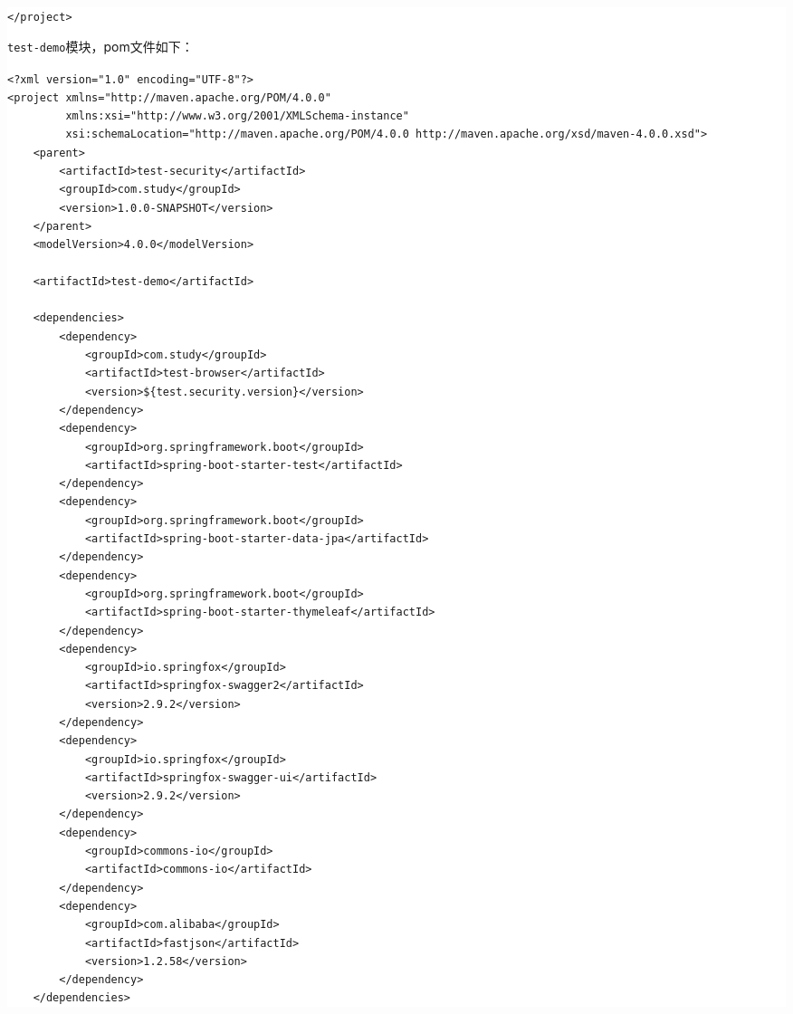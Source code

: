 	</project>

`test-demo`模块，pom文件如下：

	<?xml version="1.0" encoding="UTF-8"?>
	<project xmlns="http://maven.apache.org/POM/4.0.0"
	         xmlns:xsi="http://www.w3.org/2001/XMLSchema-instance"
	         xsi:schemaLocation="http://maven.apache.org/POM/4.0.0 http://maven.apache.org/xsd/maven-4.0.0.xsd">
	    <parent>
	        <artifactId>test-security</artifactId>
	        <groupId>com.study</groupId>
	        <version>1.0.0-SNAPSHOT</version>
	    </parent>
	    <modelVersion>4.0.0</modelVersion>
	
	    <artifactId>test-demo</artifactId>
	
	    <dependencies>
	        <dependency>
	            <groupId>com.study</groupId>
	            <artifactId>test-browser</artifactId>
	            <version>${test.security.version}</version>
	        </dependency>
	        <dependency>
	            <groupId>org.springframework.boot</groupId>
	            <artifactId>spring-boot-starter-test</artifactId>
	        </dependency>
	        <dependency>
	            <groupId>org.springframework.boot</groupId>
	            <artifactId>spring-boot-starter-data-jpa</artifactId>
	        </dependency>
	        <dependency>
	            <groupId>org.springframework.boot</groupId>
	            <artifactId>spring-boot-starter-thymeleaf</artifactId>
	        </dependency>
	        <dependency>
	            <groupId>io.springfox</groupId>
	            <artifactId>springfox-swagger2</artifactId>
	            <version>2.9.2</version>
	        </dependency>
	        <dependency>
	            <groupId>io.springfox</groupId>
	            <artifactId>springfox-swagger-ui</artifactId>
	            <version>2.9.2</version>
	        </dependency>
	        <dependency>
	            <groupId>commons-io</groupId>
	            <artifactId>commons-io</artifactId>
	        </dependency>
	        <dependency>
	            <groupId>com.alibaba</groupId>
	            <artifactId>fastjson</artifactId>
	            <version>1.2.58</version>
	        </dependency>
	    </dependencies>
	